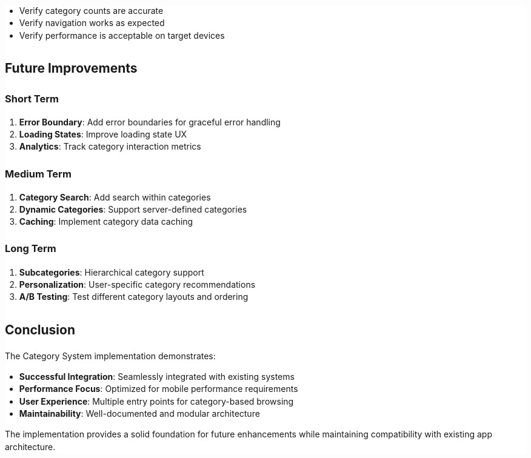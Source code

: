 - Verify category counts are accurate
- Verify navigation works as expected
- Verify performance is acceptable on target devices

## Future Improvements

### Short Term

1. **Error Boundary**: Add error boundaries for graceful error handling
2. **Loading States**: Improve loading state UX
3. **Analytics**: Track category interaction metrics

### Medium Term

1. **Category Search**: Add search within categories
2. **Dynamic Categories**: Support server-defined categories
3. **Caching**: Implement category data caching

### Long Term

1. **Subcategories**: Hierarchical category support
2. **Personalization**: User-specific category recommendations
3. **A/B Testing**: Test different category layouts and ordering

## Conclusion

The Category System implementation demonstrates:

- **Successful Integration**: Seamlessly integrated with existing systems
- **Performance Focus**: Optimized for mobile performance requirements
- **User Experience**: Multiple entry points for category-based browsing
- **Maintainability**: Well-documented and modular architecture

The implementation provides a solid foundation for future enhancements while maintaining compatibility with existing app architecture.

